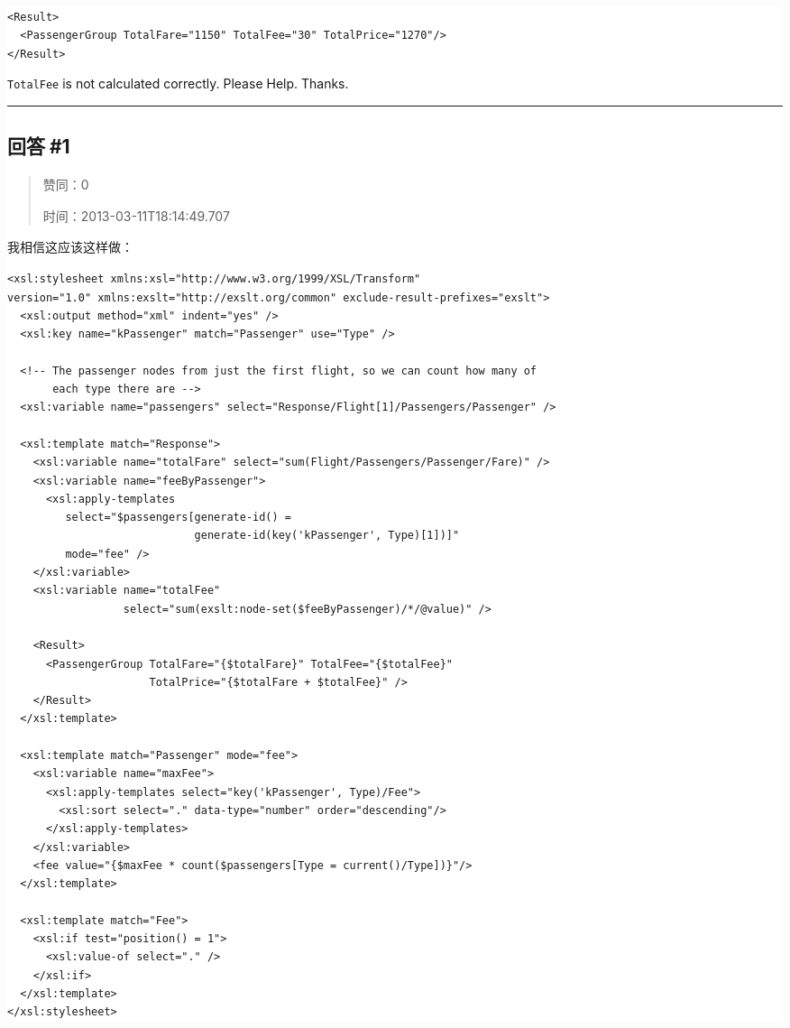 ```
<Result>
  <PassengerGroup TotalFare="1150" TotalFee="30" TotalPrice="1270"/>
</Result> 
```

`TotalFee` is not calculated correctly. Please Help. Thanks.

* * *

## 回答 #1

> 赞同：0
> 
> 时间：2013-03-11T18:14:49.707

我相信这应该这样做：

```
<xsl:stylesheet xmlns:xsl="http://www.w3.org/1999/XSL/Transform"
version="1.0" xmlns:exslt="http://exslt.org/common" exclude-result-prefixes="exslt">
  <xsl:output method="xml" indent="yes" />
  <xsl:key name="kPassenger" match="Passenger" use="Type" />

  <!-- The passenger nodes from just the first flight, so we can count how many of 
       each type there are -->
  <xsl:variable name="passengers" select="Response/Flight[1]/Passengers/Passenger" />

  <xsl:template match="Response">
    <xsl:variable name="totalFare" select="sum(Flight/Passengers/Passenger/Fare)" />
    <xsl:variable name="feeByPassenger">
      <xsl:apply-templates 
         select="$passengers[generate-id() = 
                             generate-id(key('kPassenger', Type)[1])]"
         mode="fee" />
    </xsl:variable>
    <xsl:variable name="totalFee" 
                  select="sum(exslt:node-set($feeByPassenger)/*/@value)" />

    <Result>
      <PassengerGroup TotalFare="{$totalFare}" TotalFee="{$totalFee}" 
                      TotalPrice="{$totalFare + $totalFee}" />
    </Result>
  </xsl:template>

  <xsl:template match="Passenger" mode="fee">
    <xsl:variable name="maxFee">
      <xsl:apply-templates select="key('kPassenger', Type)/Fee">
        <xsl:sort select="." data-type="number" order="descending"/>
      </xsl:apply-templates>
    </xsl:variable>
    <fee value="{$maxFee * count($passengers[Type = current()/Type])}"/>
  </xsl:template>

  <xsl:template match="Fee">
    <xsl:if test="position() = 1">
      <xsl:value-of select="." />
    </xsl:if>
  </xsl:template>
</xsl:stylesheet> 
```
